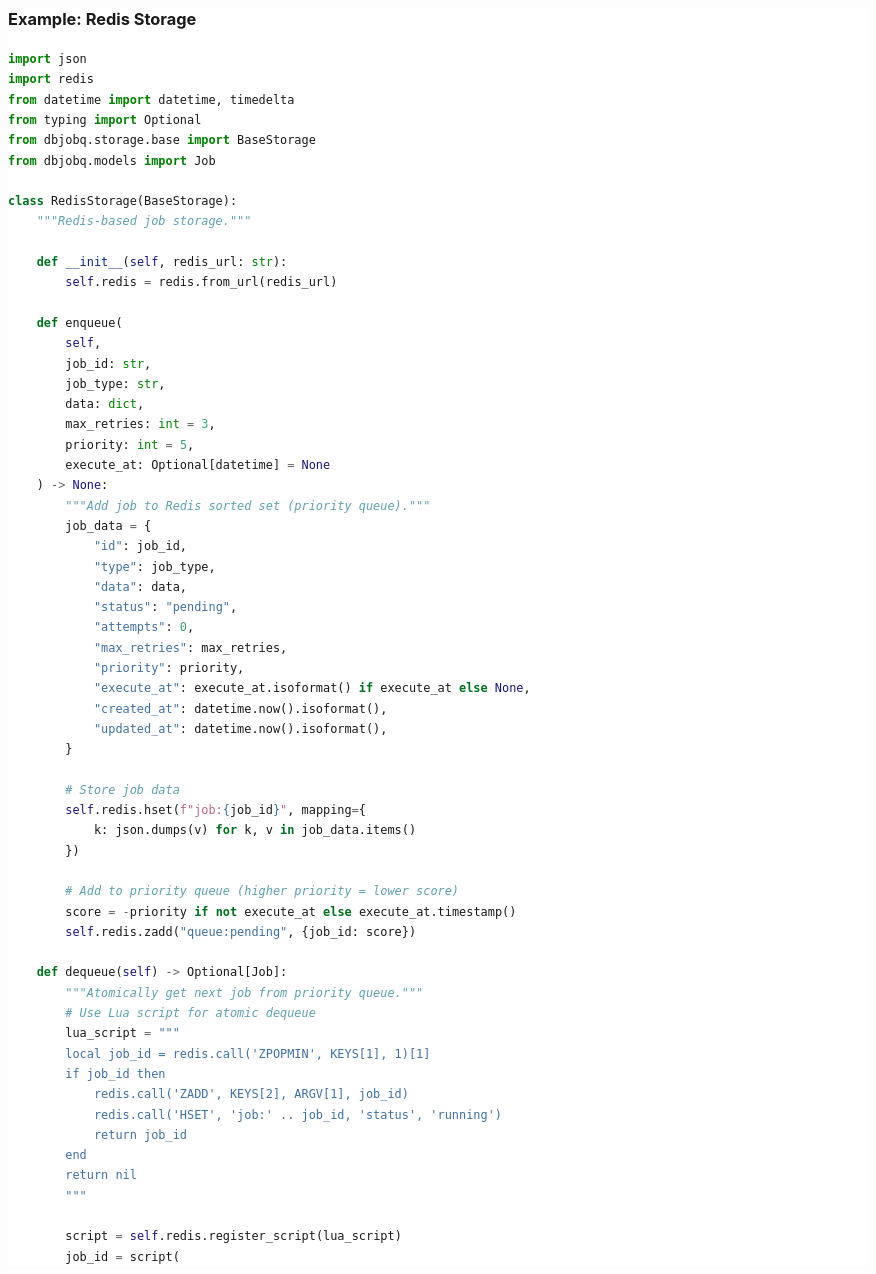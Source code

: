 ### Example: Redis Storage

```python
import json
import redis
from datetime import datetime, timedelta
from typing import Optional
from dbjobq.storage.base import BaseStorage
from dbjobq.models import Job

class RedisStorage(BaseStorage):
    """Redis-based job storage."""
    
    def __init__(self, redis_url: str):
        self.redis = redis.from_url(redis_url)
    
    def enqueue(
        self,
        job_id: str,
        job_type: str,
        data: dict,
        max_retries: int = 3,
        priority: int = 5,
        execute_at: Optional[datetime] = None
    ) -> None:
        """Add job to Redis sorted set (priority queue)."""
        job_data = {
            "id": job_id,
            "type": job_type,
            "data": data,
            "status": "pending",
            "attempts": 0,
            "max_retries": max_retries,
            "priority": priority,
            "execute_at": execute_at.isoformat() if execute_at else None,
            "created_at": datetime.now().isoformat(),
            "updated_at": datetime.now().isoformat(),
        }
        
        # Store job data
        self.redis.hset(f"job:{job_id}", mapping={
            k: json.dumps(v) for k, v in job_data.items()
        })
        
        # Add to priority queue (higher priority = lower score)
        score = -priority if not execute_at else execute_at.timestamp()
        self.redis.zadd("queue:pending", {job_id: score})
    
    def dequeue(self) -> Optional[Job]:
        """Atomically get next job from priority queue."""
        # Use Lua script for atomic dequeue
        lua_script = """
        local job_id = redis.call('ZPOPMIN', KEYS[1], 1)[1]
        if job_id then
            redis.call('ZADD', KEYS[2], ARGV[1], job_id)
            redis.call('HSET', 'job:' .. job_id, 'status', 'running')
            return job_id
        end
        return nil
        """
        
        script = self.redis.register_script(lua_script)
        job_id = script(
```